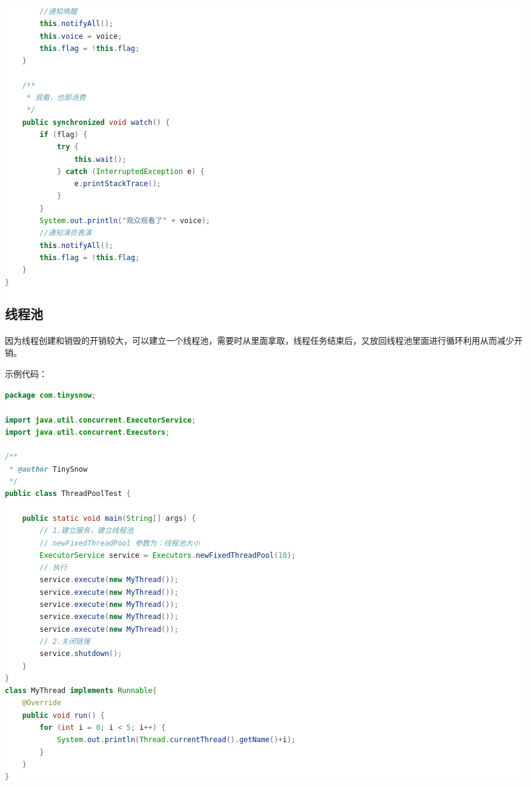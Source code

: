 ```java
        //通知唤醒
        this.notifyAll();
        this.voice = voice;
        this.flag = !this.flag;
    }

    /**
     * 观看，也即消费
     */
    public synchronized void watch() {
        if (flag) {
            try {
                this.wait();
            } catch (InterruptedException e) {
                e.printStackTrace();
            }
        }
        System.out.println("观众观看了" + voice);
        //通知演员表演
        this.notifyAll();
        this.flag = !this.flag;
    }
}
```

## 线程池

因为线程创建和销毁的开销较大，可以建立一个线程池，需要时从里面拿取，线程任务结束后，又放回线程池里面进行循环利用从而减少开销。

示例代码：

```java
package com.tinysnow;

import java.util.concurrent.ExecutorService;
import java.util.concurrent.Executors;

/**
 * @author TinySnow
 */
public class ThreadPoolTest {

    public static void main(String[] args) {
        // 1.建立服务，建立线程池
        // newFixedThreadPool 参数为：线程池大小
        ExecutorService service = Executors.newFixedThreadPool(10);
        // 执行
        service.execute(new MyThread());
        service.execute(new MyThread());
        service.execute(new MyThread());
        service.execute(new MyThread());
        service.execute(new MyThread());
        // 2.关闭链接
        service.shutdown();
    }
}
class MyThread implements Runnable{
    @Override
    public void run() {
        for (int i = 0; i < 5; i++) {
            System.out.println(Thread.currentThread().getName()+i);
        }
    }
}
```